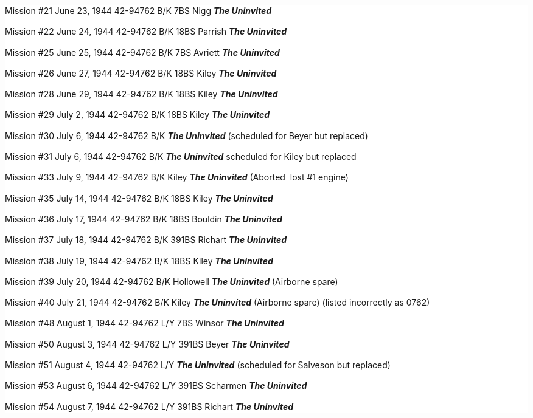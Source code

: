 Mission #21 June 23, 1944 42-94762 B/K 7BS Nigg ***The
Uninvited***

Mission #22 June 24, 1944 42-94762 B/K 18BS Parrish ***The
Uninvited***

Mission #25 June 25, 1944 42-94762 B/K 7BS Avriett ***The
Uninvited***

Mission #26 June 27, 1944 42-94762 B/K 18BS Kiley ***The
Uninvited***

Mission #28 June 29, 1944 42-94762 B/K 18BS Kiley ***The
Uninvited***

Mission #29 July 2, 1944 42-94762 B/K 18BS Kiley ***The
Uninvited***

Mission #30 July 6, 1944 42-94762 B/K ***The Uninvited***
(scheduled for Beyer but replaced)

Mission #31 July 6, 1944 42-94762 B/K ***The Uninvited*** scheduled
for Kiley but replaced

Mission #33 July 9, 1944 42-94762 B/K Kiley ***The
Uninvited*** (Aborted  lost #1 engine)

Mission #35 July 14, 1944 42-94762 B/K 18BS Kiley ***The
Uninvited***

Mission #36 July 17, 1944 42-94762 B/K 18BS Bouldin ***The
Uninvited***

Mission #37 July 18, 1944 42-94762 B/K 391BS Richart ***The
Uninvited***

Mission #38 July 19, 1944 42-94762 B/K 18BS Kiley ***The
Uninvited***

Mission #39 July 20, 1944 42-94762 B/K Hollowell ***The
Uninvited*** (Airborne spare)

Mission #40 July 21, 1944 42-94762 B/K Kiley ***The
Uninvited*** (Airborne spare) (listed incorrectly as 0762\)

Mission #48 August 1, 1944 42-94762 L/Y 7BS Winsor ***The
Uninvited***

Mission #50 August 3, 1944 42-94762 L/Y 391BS Beyer ***The
Uninvited***

Mission #51 August 4, 1944 42-94762 L/Y ***The Uninvited***
(scheduled for Salveson but replaced)

Mission #53 August 6, 1944 42-94762 L/Y 391BS Scharmen ***The
Uninvited***

Mission #54 August 7, 1944 42-94762 L/Y 391BS Richart ***The
Uninvited***
